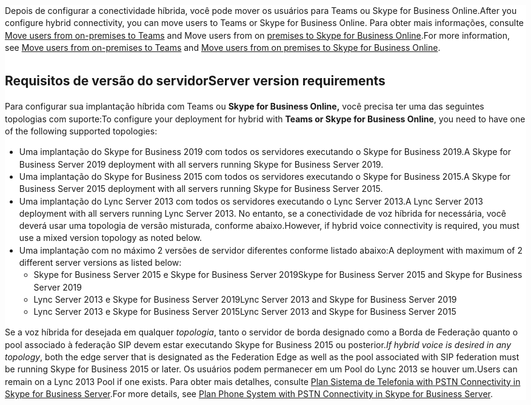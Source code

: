 <span data-ttu-id="638b5-181">Depois de configurar a conectividade híbrida, você pode mover os usuários para Teams ou Skype for Business Online.</span><span class="sxs-lookup"><span data-stu-id="638b5-181">After you configure hybrid connectivity, you can move users to Teams or Skype for Business Online.</span></span> <span data-ttu-id="638b5-182">Para obter mais informações, consulte [Move users from on-premises to Teams](move-users-from-on-premises-to-teams.md) and Move users from on [premises to Skype for Business Online](move-users-from-on-premises-to-skype-for-business-online.md).</span><span class="sxs-lookup"><span data-stu-id="638b5-182">For more information, see [Move users from on-premises to Teams](move-users-from-on-premises-to-teams.md) and [Move users from on premises to Skype for Business Online](move-users-from-on-premises-to-skype-for-business-online.md).</span></span>

## <a name="server-version-requirements"></a><span data-ttu-id="638b5-183">Requisitos de versão do servidor</span><span class="sxs-lookup"><span data-stu-id="638b5-183">Server version requirements</span></span>

<span data-ttu-id="638b5-184"><a name="BKMK_Topology"> </a></span><span class="sxs-lookup"><span data-stu-id="638b5-184"><a name="BKMK_Topology"> </a></span></span>

<span data-ttu-id="638b5-185">Para configurar sua implantação híbrida com Teams ou **Skype for Business Online,** você precisa ter uma das seguintes topologias com suporte:</span><span class="sxs-lookup"><span data-stu-id="638b5-185">To configure your deployment for hybrid with **Teams or Skype for Business Online**, you need to have one of the following supported topologies:</span></span>

- <span data-ttu-id="638b5-186">Uma implantação do Skype for Business 2019 com todos os servidores executando o Skype for Business 2019.</span><span class="sxs-lookup"><span data-stu-id="638b5-186">A Skype for Business Server 2019 deployment with all servers running Skype for Business Server 2019.</span></span>
- <span data-ttu-id="638b5-187">Uma implantação do Skype for Business 2015 com todos os servidores executando o Skype for Business 2015.</span><span class="sxs-lookup"><span data-stu-id="638b5-187">A Skype for Business Server 2015 deployment with all servers running Skype for Business Server 2015.</span></span>
- <span data-ttu-id="638b5-188">Uma implantação do Lync Server 2013 com todos os servidores executando o Lync Server 2013.</span><span class="sxs-lookup"><span data-stu-id="638b5-188">A Lync Server 2013 deployment with all servers running Lync Server 2013.</span></span>  <span data-ttu-id="638b5-189">No entanto, se a conectividade de voz híbrida for necessária, você deverá usar uma topologia de versão misturada, conforme abaixo.</span><span class="sxs-lookup"><span data-stu-id="638b5-189">However, if hybrid voice connectivity is required, you must use a mixed version topology as noted below.</span></span>
- <span data-ttu-id="638b5-190">Uma implantação com no máximo 2 versões de servidor diferentes conforme listado abaixo:</span><span class="sxs-lookup"><span data-stu-id="638b5-190">A deployment with maximum of 2 different server versions as listed below:</span></span>
  - <span data-ttu-id="638b5-191">Skype for Business Server 2015 e Skype for Business Server 2019</span><span class="sxs-lookup"><span data-stu-id="638b5-191">Skype for Business Server 2015 and Skype for Business Server 2019</span></span>
  - <span data-ttu-id="638b5-192">Lync Server 2013 e Skype for Business Server 2019</span><span class="sxs-lookup"><span data-stu-id="638b5-192">Lync Server 2013 and Skype for Business Server 2019</span></span>
  - <span data-ttu-id="638b5-193">Lync Server 2013 e Skype for Business Server 2015</span><span class="sxs-lookup"><span data-stu-id="638b5-193">Lync Server 2013 and Skype for Business Server 2015</span></span>

<span data-ttu-id="638b5-194">Se a voz híbrida for desejada em qualquer *topologia*, tanto o servidor de borda designado como a Borda de Federação quanto o pool associado à federação SIP devem estar executando Skype for Business 2015 ou posterior.</span><span class="sxs-lookup"><span data-stu-id="638b5-194">*If hybrid voice is desired in any topology*, both the edge server that is designated as the Federation Edge as well as the pool associated with SIP federation must be running Skype for Business 2015 or later.</span></span> <span data-ttu-id="638b5-195">Os usuários podem permanecer em um Pool do Lync 2013 se houver um.</span><span class="sxs-lookup"><span data-stu-id="638b5-195">Users can remain on a Lync 2013 Pool if one exists.</span></span> <span data-ttu-id="638b5-196">Para obter mais detalhes, consulte [Plan Sistema de Telefonia with PSTN Connectivity in Skype for Business Server](../../SfbServer/skype-for-business-hybrid-solutions/plan-your-phone-system-cloud-pbx-solution/plan-phone-system-with-on-premises-pstn-connectivity.md).</span><span class="sxs-lookup"><span data-stu-id="638b5-196">For more details, see [Plan Phone System with PSTN Connectivity in Skype for Business Server](../../SfbServer/skype-for-business-hybrid-solutions/plan-your-phone-system-cloud-pbx-solution/plan-phone-system-with-on-premises-pstn-connectivity.md).</span></span>